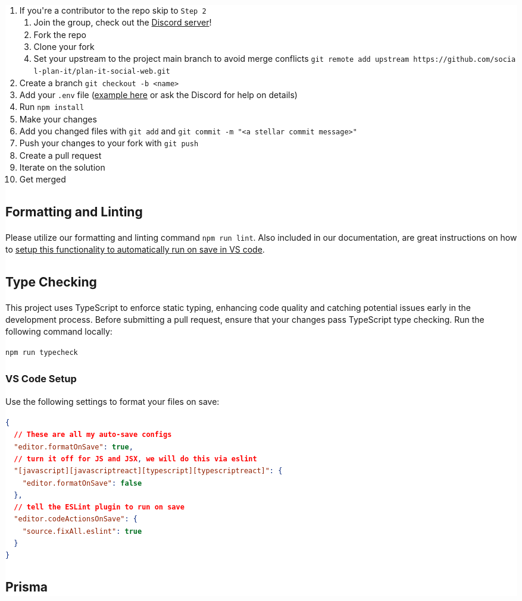 1. If you're a contributor to the repo skip to `Step 2`
   1. Join the group, check out the [Discord server](https://discord.gg/tTD7PvwpuX)!
   2. Fork the repo
   3. Clone your fork
   4. Set your upstream to the project main branch to avoid merge conflicts `git remote add upstream https://github.com/social-plan-it/plan-it-social-web.git`
2. Create a branch `git checkout -b <name>`
3. Add your `.env` file ([example here](./EXAMPLE.ENV) or ask the Discord for help on details)
4. Run `npm install`
5. Make your changes
6. Add you changed files with `git add` and `git commit -m "<a stellar commit message>"`
7. Push your changes to your fork with `git push`
8. Create a pull request
9. Iterate on the solution
10. Get merged

## Formatting and Linting

Please utilize our formatting and linting command `npm run lint`. Also included in our documentation, are great instructions on how to [setup this functionality to automatically run on save in VS code](./docs/formatting-and-linting.md).

## Type Checking

This project uses TypeScript to enforce static typing, enhancing code quality and catching potential issues early in the development process. Before submitting a pull request, ensure that your changes pass TypeScript type checking. Run the following command locally:

```bash
npm run typecheck
```

### VS Code Setup

Use the following settings to format your files on save:

```json
{
  // These are all my auto-save configs
  "editor.formatOnSave": true,
  // turn it off for JS and JSX, we will do this via eslint
  "[javascript][javascriptreact][typescript][typescriptreact]": {
    "editor.formatOnSave": false
  },
  // tell the ESLint plugin to run on save
  "editor.codeActionsOnSave": {
    "source.fixAll.eslint": true
  }
}
```

## Prisma
